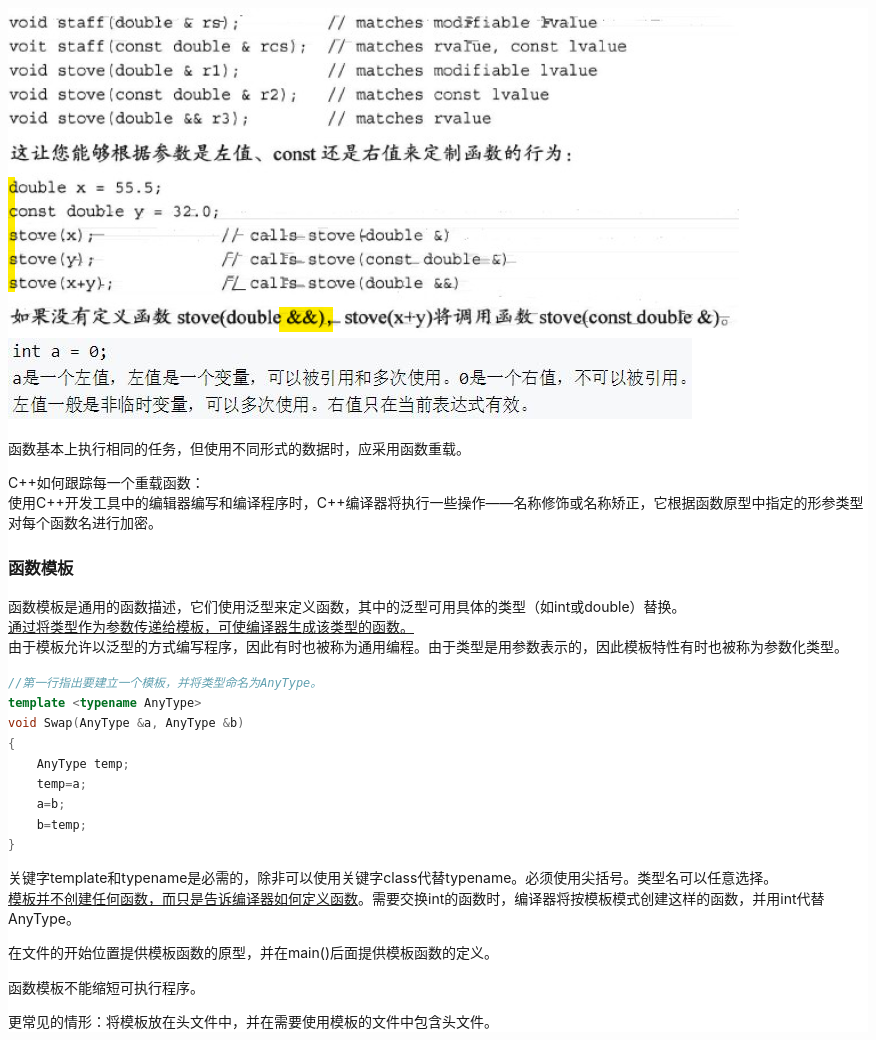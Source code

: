 ![18](https://github.com/HaloAncy/Some-notes/blob/master/cpp/picture/18.png)</br>
![19](https://github.com/HaloAncy/Some-notes/blob/master/cpp/picture/19.jpg)

函数基本上执行相同的任务，但使用不同形式的数据时，应采用函数重载。

C++如何跟踪每一个重载函数：</br>
使用C++开发工具中的编辑器编写和编译程序时，C++编译器将执行一些操作——名称修饰或名称矫正，它根据函数原型中指定的形参类型对每个函数名进行加密。


### 函数模板

函数模板是通用的函数描述，它们使用泛型来定义函数，其中的泛型可用具体的类型（如int或double）替换。</br><u>通过将类型作为参数传递给模板，可使编译器生成该类型的函数。</u></br>
由于模板允许以泛型的方式编写程序，因此有时也被称为通用编程。由于类型是用参数表示的，因此模板特性有时也被称为参数化类型。

```c++
//第一行指出要建立一个模板，并将类型命名为AnyType。
template <typename AnyType>
void Swap(AnyType &a, AnyType &b)
{
    AnyType temp;
    temp=a;
    a=b;
    b=temp;
}
```

关键字template和typename是必需的，除非可以使用关键字class代替typename。必须使用尖括号。类型名可以任意选择。</br>
<u>模板并不创建任何函数，而只是告诉编译器如何定义函数</u>。需要交换int的函数时，编译器将按模板模式创建这样的函数，并用int代替AnyType。

在文件的开始位置提供模板函数的原型，并在main()后面提供模板函数的定义。

函数模板不能缩短可执行程序。

更常见的情形：将模板放在头文件中，并在需要使用模板的文件中包含头文件。
